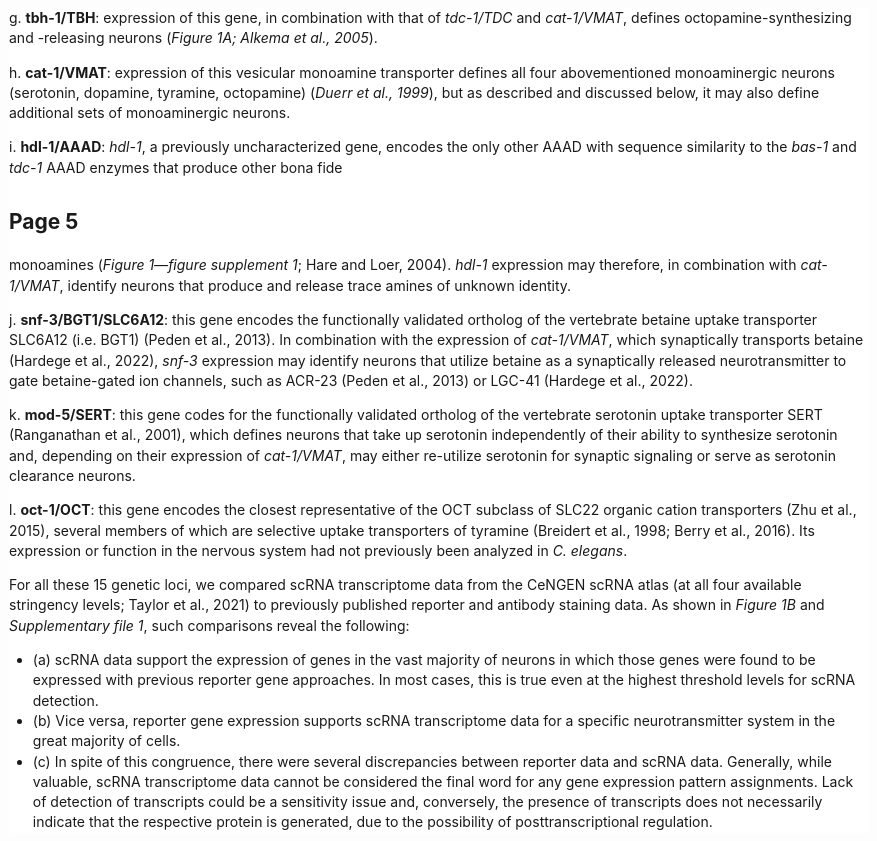 g. **tbh-1/TBH**: expression of this gene, in combination with that of *tdc-1/TDC* and *cat-1/VMAT*, defines octopamine-synthesizing and -releasing neurons (*Figure 1A; Alkema et al., 2005*).

h. **cat-1/VMAT**: expression of this vesicular monoamine transporter defines all four abovementioned monoaminergic neurons (serotonin, dopamine, tyramine, octopamine) (*Duerr et al., 1999*), but as described and discussed below, it may also define additional sets of monoaminergic neurons.

i. **hdl-1/AAAD**: *hdl-1*, a previously uncharacterized gene, encodes the only other AAAD with sequence similarity to the *bas-1* and *tdc-1* AAAD enzymes that produce other bona fide

## Page 5

monoamines (*Figure 1—figure supplement 1*; Hare and Loer, 2004). *hdl-1* expression may therefore, in combination with *cat-1/VMAT*, identify neurons that produce and release trace amines of unknown identity.

j. **snf-3/BGT1/SLC6A12**: this gene encodes the functionally validated ortholog of the vertebrate betaine uptake transporter SLC6A12 (i.e. BGT1) (Peden et al., 2013). In combination with the expression of *cat-1/VMAT*, which synaptically transports betaine (Hardege et al., 2022), *snf-3* expression may identify neurons that utilize betaine as a synaptically released neurotransmitter to gate betaine-gated ion channels, such as ACR-23 (Peden et al., 2013) or LGC-41 (Hardege et al., 2022).

k. **mod-5/SERT**: this gene codes for the functionally validated ortholog of the vertebrate serotonin uptake transporter SERT (Ranganathan et al., 2001), which defines neurons that take up serotonin independently of their ability to synthesize serotonin and, depending on their expression of *cat-1/VMAT*, may either re-utilize serotonin for synaptic signaling or serve as serotonin clearance neurons.

l. **oct-1/OCT**: this gene encodes the closest representative of the OCT subclass of SLC22 organic cation transporters (Zhu et al., 2015), several members of which are selective uptake transporters of tyramine (Breidert et al., 1998; Berry et al., 2016). Its expression or function in the nervous system had not previously been analyzed in *C. elegans*.

For all these 15 genetic loci, we compared scRNA transcriptome data from the CeNGEN scRNA atlas (at all four available stringency levels; Taylor et al., 2021) to previously published reporter and antibody staining data. As shown in *Figure 1B* and *Supplementary file 1*, such comparisons reveal the following:  
- (a) scRNA data support the expression of genes in the vast majority of neurons in which those genes were found to be expressed with previous reporter gene approaches. In most cases, this is true even at the highest threshold levels for scRNA detection.  
- (b) Vice versa, reporter gene expression supports scRNA transcriptome data for a specific neurotransmitter system in the great majority of cells.  
- (c) In spite of this congruence, there were several discrepancies between reporter data and scRNA data. Generally, while valuable, scRNA transcriptome data cannot be considered the final word for any gene expression pattern assignments. Lack of detection of transcripts could be a sensitivity issue and, conversely, the presence of transcripts does not necessarily indicate that the respective protein is generated, due to the possibility of posttranscriptional regulation.
